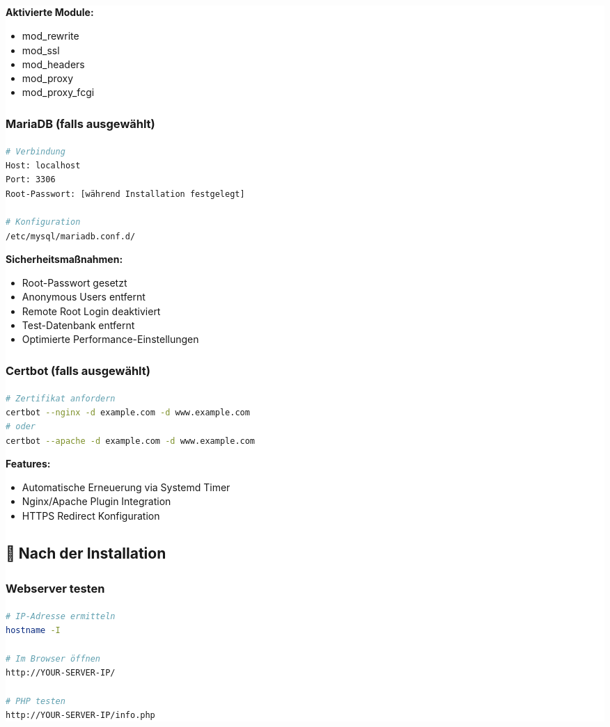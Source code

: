 **Aktivierte Module:**
- mod_rewrite
- mod_ssl
- mod_headers
- mod_proxy
- mod_proxy_fcgi

### MariaDB (falls ausgewählt)

```bash
# Verbindung
Host: localhost
Port: 3306
Root-Passwort: [während Installation festgelegt]

# Konfiguration
/etc/mysql/mariadb.conf.d/
```

**Sicherheitsmaßnahmen:**
- Root-Passwort gesetzt
- Anonymous Users entfernt
- Remote Root Login deaktiviert
- Test-Datenbank entfernt
- Optimierte Performance-Einstellungen

### Certbot (falls ausgewählt)

```bash
# Zertifikat anfordern
certbot --nginx -d example.com -d www.example.com
# oder
certbot --apache -d example.com -d www.example.com
```

**Features:**
- Automatische Erneuerung via Systemd Timer
- Nginx/Apache Plugin Integration
- HTTPS Redirect Konfiguration

## 📖 Nach der Installation

### Webserver testen

```bash
# IP-Adresse ermitteln
hostname -I

# Im Browser öffnen
http://YOUR-SERVER-IP/

# PHP testen
http://YOUR-SERVER-IP/info.php
```
